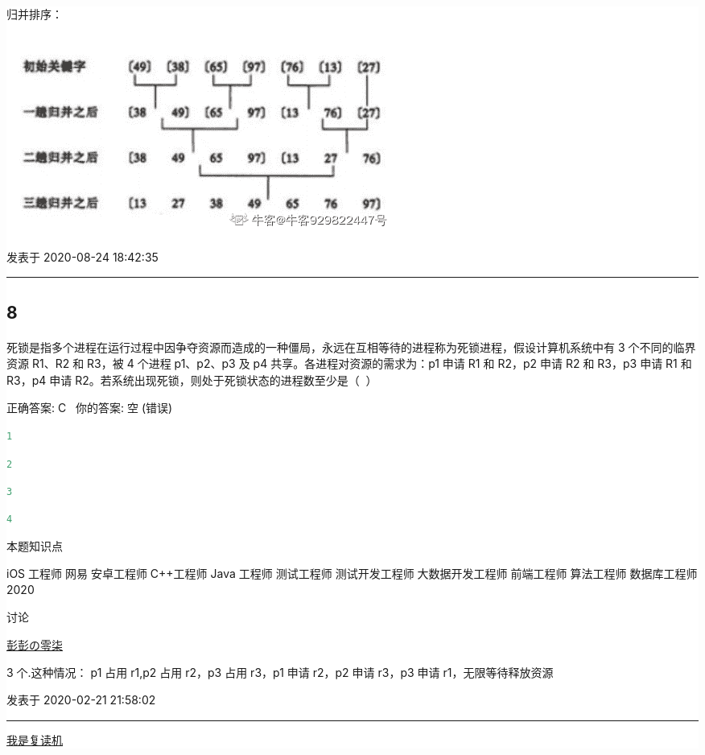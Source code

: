 归并排序：

![](img/7d44b3c481be0cb5aec76ed11d416978.png)

发表于 2020-08-24 18:42:35

* * *

## 8

死锁是指多个进程在运行过程中因争夺资源而造成的一种僵局，永远在互相等待的进程称为死锁进程，假设计算机系统中有 3 个不同的临界资源 R1、R2 和 R3，被 4 个进程 p1、p2、p3 及 p4 共享。各进程对资源的需求为：p1 申请 R1 和 R2，p2 申请 R2 和 R3，p3 申请 R1 和 R3，p4 申请 R2。若系统出现死锁，则处于死锁状态的进程数至少是（  ）

正确答案: C   你的答案: 空 (错误)

```cpp
1
```

```cpp
2
```

```cpp
3
```

```cpp
4
```

本题知识点

iOS 工程师 网易 安卓工程师 C++工程师 Java 工程师 测试工程师 测试开发工程师 大数据开发工程师 前端工程师 算法工程师 数据库工程师 2020

讨论

[彭彭の零柒](https://www.nowcoder.com/profile/390870854)

3 个.这种情况： p1 占用 r1,p2 占用 r2，p3 占用 r3，p1 申请 r2，p2 申请 r3，p3 申请 r1，无限等待释放资源

发表于 2020-02-21 21:58:02

* * *

[我是复读机](https://www.nowcoder.com/profile/162099353)
